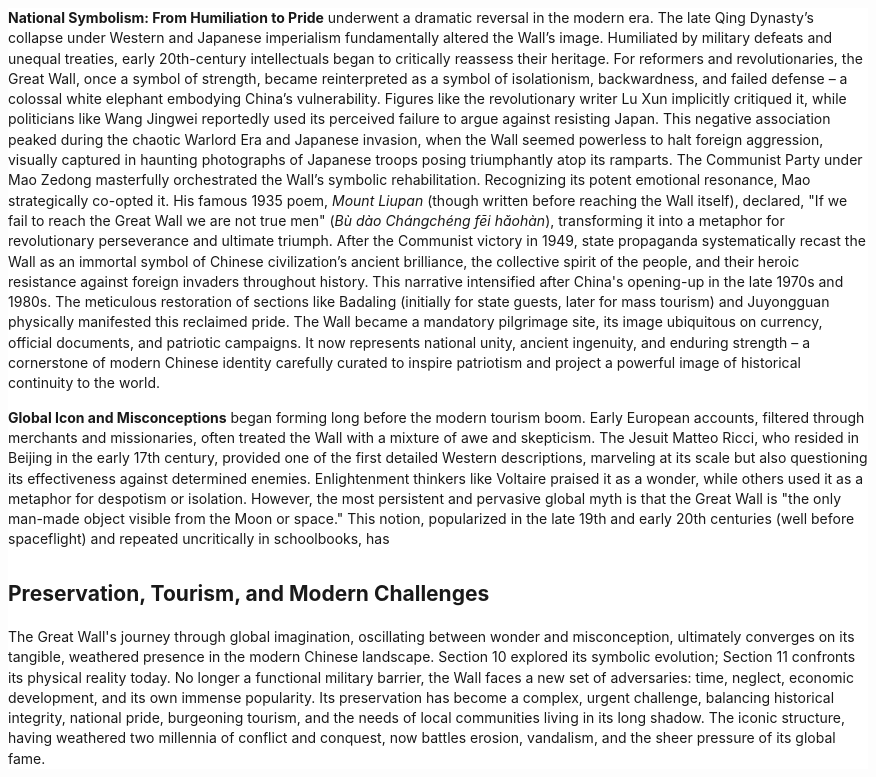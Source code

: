 **National Symbolism: From Humiliation to Pride** underwent a dramatic reversal in the modern era. The late Qing Dynasty’s collapse under Western and Japanese imperialism fundamentally altered the Wall’s image. Humiliated by military defeats and unequal treaties, early 20th-century intellectuals began to critically reassess their heritage. For reformers and revolutionaries, the Great Wall, once a symbol of strength, became reinterpreted as a symbol of isolationism, backwardness, and failed defense – a colossal white elephant embodying China’s vulnerability. Figures like the revolutionary writer Lu Xun implicitly critiqued it, while politicians like Wang Jingwei reportedly used its perceived failure to argue against resisting Japan. This negative association peaked during the chaotic Warlord Era and Japanese invasion, when the Wall seemed powerless to halt foreign aggression, visually captured in haunting photographs of Japanese troops posing triumphantly atop its ramparts. The Communist Party under Mao Zedong masterfully orchestrated the Wall’s symbolic rehabilitation. Recognizing its potent emotional resonance, Mao strategically co-opted it. His famous 1935 poem, *Mount Liupan* (though written before reaching the Wall itself), declared, "If we fail to reach the Great Wall we are not true men" (*Bù dào Chángchéng fēi hǎohàn*), transforming it into a metaphor for revolutionary perseverance and ultimate triumph. After the Communist victory in 1949, state propaganda systematically recast the Wall as an immortal symbol of Chinese civilization’s ancient brilliance, the collective spirit of the people, and their heroic resistance against foreign invaders throughout history. This narrative intensified after China's opening-up in the late 1970s and 1980s. The meticulous restoration of sections like Badaling (initially for state guests, later for mass tourism) and Juyongguan physically manifested this reclaimed pride. The Wall became a mandatory pilgrimage site, its image ubiquitous on currency, official documents, and patriotic campaigns. It now represents national unity, ancient ingenuity, and enduring strength – a cornerstone of modern Chinese identity carefully curated to inspire patriotism and project a powerful image of historical continuity to the world.

**Global Icon and Misconceptions** began forming long before the modern tourism boom. Early European accounts, filtered through merchants and missionaries, often treated the Wall with a mixture of awe and skepticism. The Jesuit Matteo Ricci, who resided in Beijing in the early 17th century, provided one of the first detailed Western descriptions, marveling at its scale but also questioning its effectiveness against determined enemies. Enlightenment thinkers like Voltaire praised it as a wonder, while others used it as a metaphor for despotism or isolation. However, the most persistent and pervasive global myth is that the Great Wall is "the only man-made object visible from the Moon or space." This notion, popularized in the late 19th and early 20th centuries (well before spaceflight) and repeated uncritically in schoolbooks, has

## Preservation, Tourism, and Modern Challenges

The Great Wall's journey through global imagination, oscillating between wonder and misconception, ultimately converges on its tangible, weathered presence in the modern Chinese landscape. Section 10 explored its symbolic evolution; Section 11 confronts its physical reality today. No longer a functional military barrier, the Wall faces a new set of adversaries: time, neglect, economic development, and its own immense popularity. Its preservation has become a complex, urgent challenge, balancing historical integrity, national pride, burgeoning tourism, and the needs of local communities living in its long shadow. The iconic structure, having weathered two millennia of conflict and conquest, now battles erosion, vandalism, and the sheer pressure of its global fame.
